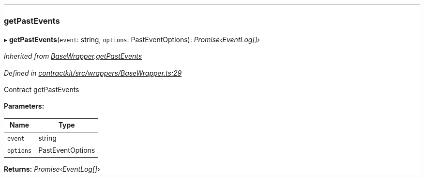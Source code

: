 ___

###  getPastEvents

▸ **getPastEvents**(`event`: string, `options`: PastEventOptions): *Promise‹EventLog[]›*

*Inherited from [BaseWrapper](_wrappers_basewrapper_.basewrapper.md).[getPastEvents](_wrappers_basewrapper_.basewrapper.md#getpastevents)*

*Defined in [contractkit/src/wrappers/BaseWrapper.ts:29](https://github.com/celo-org/celo-monorepo/blob/master/packages/contractkit/src/wrappers/BaseWrapper.ts#L29)*

Contract getPastEvents

**Parameters:**

Name | Type |
------ | ------ |
`event` | string |
`options` | PastEventOptions |

**Returns:** *Promise‹EventLog[]›*
